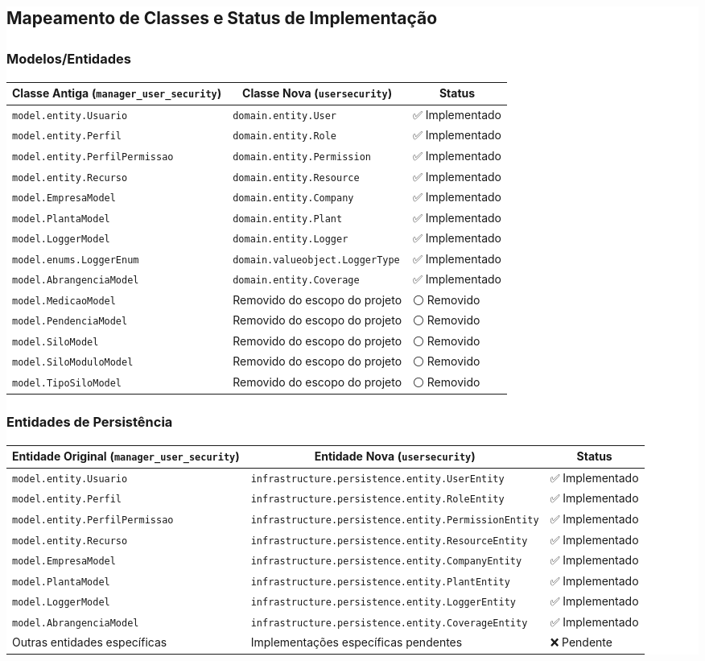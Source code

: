 ## Mapeamento de Classes e Status de Implementação

### Modelos/Entidades

| Classe Antiga (`manager_user_security`) | Classe Nova (`usersecurity`) | Status |
|----------------------------------------|----------------------------|--------|
| `model.entity.Usuario` | `domain.entity.User` | ✅ Implementado |
| `model.entity.Perfil` | `domain.entity.Role` | ✅ Implementado |
| `model.entity.PerfilPermissao` | `domain.entity.Permission` | ✅ Implementado |
| `model.entity.Recurso` | `domain.entity.Resource` | ✅ Implementado |
| `model.EmpresaModel` | `domain.entity.Company` | ✅ Implementado |
| `model.PlantaModel` | `domain.entity.Plant` | ✅ Implementado |
| `model.LoggerModel` | `domain.entity.Logger` | ✅ Implementado |
| `model.enums.LoggerEnum` | `domain.valueobject.LoggerType` | ✅ Implementado |
| `model.AbrangenciaModel` | `domain.entity.Coverage` | ✅ Implementado |
| `model.MedicaoModel` | Removido do escopo do projeto | ⚪ Removido |
| `model.PendenciaModel` | Removido do escopo do projeto | ⚪ Removido |
| `model.SiloModel` | Removido do escopo do projeto | ⚪ Removido |
| `model.SiloModuloModel` | Removido do escopo do projeto | ⚪ Removido |
| `model.TipoSiloModel` | Removido do escopo do projeto | ⚪ Removido |

### Entidades de Persistência

| Entidade Original (`manager_user_security`) | Entidade Nova (`usersecurity`) | Status |
|--------------------------------------------|--------------------------------|--------|
| `model.entity.Usuario` | `infrastructure.persistence.entity.UserEntity` | ✅ Implementado |
| `model.entity.Perfil` | `infrastructure.persistence.entity.RoleEntity` | ✅ Implementado |
| `model.entity.PerfilPermissao` | `infrastructure.persistence.entity.PermissionEntity` | ✅ Implementado |
| `model.entity.Recurso` | `infrastructure.persistence.entity.ResourceEntity` | ✅ Implementado |
| `model.EmpresaModel` | `infrastructure.persistence.entity.CompanyEntity` | ✅ Implementado |
| `model.PlantaModel` | `infrastructure.persistence.entity.PlantEntity` | ✅ Implementado |
| `model.LoggerModel` | `infrastructure.persistence.entity.LoggerEntity` | ✅ Implementado |
| `model.AbrangenciaModel` | `infrastructure.persistence.entity.CoverageEntity` | ✅ Implementado |
| Outras entidades específicas | Implementações específicas pendentes | ❌ Pendente |
